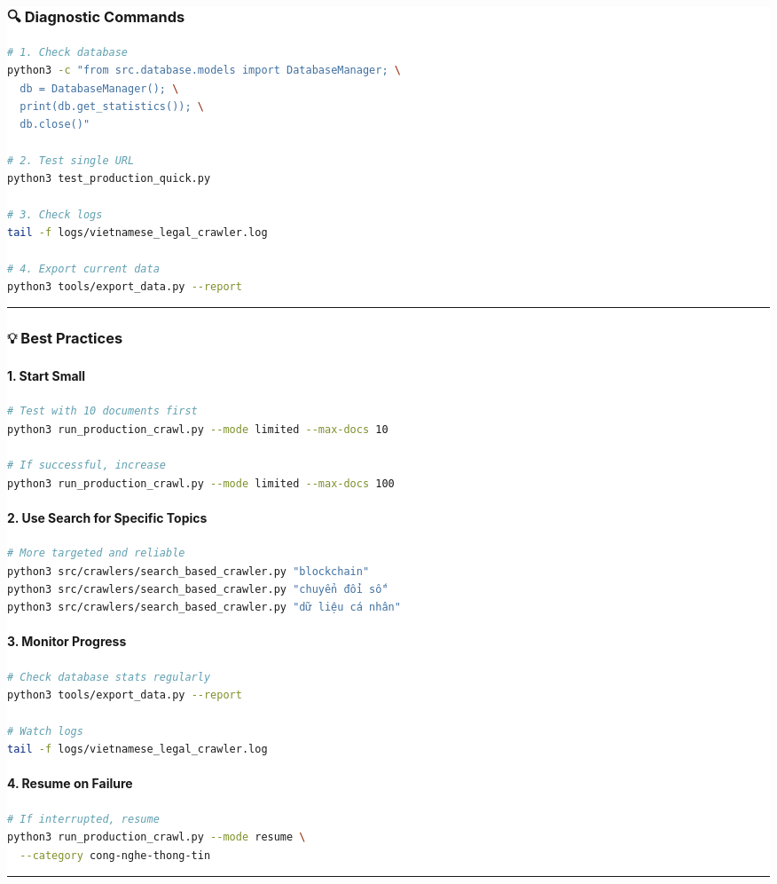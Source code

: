 
### 🔍 Diagnostic Commands

```bash
# 1. Check database
python3 -c "from src.database.models import DatabaseManager; \
  db = DatabaseManager(); \
  print(db.get_statistics()); \
  db.close()"

# 2. Test single URL
python3 test_production_quick.py

# 3. Check logs
tail -f logs/vietnamese_legal_crawler.log

# 4. Export current data
python3 tools/export_data.py --report
```

---

### 💡 Best Practices

#### **1. Start Small**
```bash
# Test with 10 documents first
python3 run_production_crawl.py --mode limited --max-docs 10

# If successful, increase
python3 run_production_crawl.py --mode limited --max-docs 100
```

#### **2. Use Search for Specific Topics**
```bash
# More targeted and reliable
python3 src/crawlers/search_based_crawler.py "blockchain"
python3 src/crawlers/search_based_crawler.py "chuyển đổi số"
python3 src/crawlers/search_based_crawler.py "dữ liệu cá nhân"
```

#### **3. Monitor Progress**
```bash
# Check database stats regularly
python3 tools/export_data.py --report

# Watch logs
tail -f logs/vietnamese_legal_crawler.log
```

#### **4. Resume on Failure**
```bash
# If interrupted, resume
python3 run_production_crawl.py --mode resume \
  --category cong-nghe-thong-tin
```

---